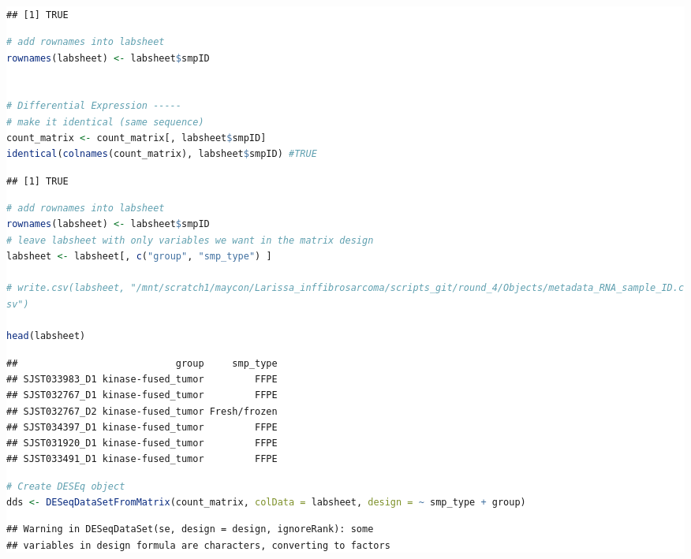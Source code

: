     ## [1] TRUE

``` r
# add rownames into labsheet
rownames(labsheet) <- labsheet$smpID


# Differential Expression -----
# make it identical (same sequence)
count_matrix <- count_matrix[, labsheet$smpID]
identical(colnames(count_matrix), labsheet$smpID) #TRUE
```

    ## [1] TRUE

``` r
# add rownames into labsheet
rownames(labsheet) <- labsheet$smpID
# leave labsheet with only variables we want in the matrix design 
labsheet <- labsheet[, c("group", "smp_type") ]

# write.csv(labsheet, "/mnt/scratch1/maycon/Larissa_inffibrosarcoma/scripts_git/round_4/Objects/metadata_RNA_sample_ID.csv")

head(labsheet)
```

    ##                            group     smp_type
    ## SJST033983_D1 kinase-fused_tumor         FFPE
    ## SJST032767_D1 kinase-fused_tumor         FFPE
    ## SJST032767_D2 kinase-fused_tumor Fresh/frozen
    ## SJST034397_D1 kinase-fused_tumor         FFPE
    ## SJST031920_D1 kinase-fused_tumor         FFPE
    ## SJST033491_D1 kinase-fused_tumor         FFPE

``` r
# Create DESEq object 
dds <- DESeqDataSetFromMatrix(count_matrix, colData = labsheet, design = ~ smp_type + group)
```

    ## Warning in DESeqDataSet(se, design = design, ignoreRank): some
    ## variables in design formula are characters, converting to factors
